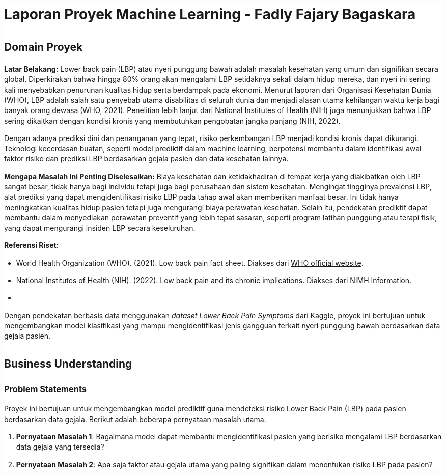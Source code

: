 # Laporan Proyek Machine Learning - Fadly Fajary Bagaskara

## Domain Proyek

**Latar Belakang:**
Lower back pain (LBP) atau nyeri punggung bawah adalah masalah kesehatan yang umum dan signifikan secara global. Diperkirakan bahwa hingga 80% orang akan mengalami LBP setidaknya sekali dalam hidup mereka, dan nyeri ini sering kali menyebabkan penurunan kualitas hidup serta berdampak pada ekonomi. Menurut laporan dari Organisasi Kesehatan Dunia (WHO), LBP adalah salah satu penyebab utama disabilitas di seluruh dunia dan menjadi alasan utama kehilangan waktu kerja bagi banyak orang dewasa (WHO, 2021). Penelitian lebih lanjut dari National Institutes of Health (NIH) juga menunjukkan bahwa LBP sering dikaitkan dengan kondisi kronis yang membutuhkan pengobatan jangka panjang (NIH, 2022).

Dengan adanya prediksi dini dan penanganan yang tepat, risiko perkembangan LBP menjadi kondisi kronis dapat dikurangi. Teknologi kecerdasan buatan, seperti model prediktif dalam machine learning, berpotensi membantu dalam identifikasi awal faktor risiko dan prediksi LBP berdasarkan gejala pasien dan data kesehatan lainnya.

**Mengapa Masalah Ini Penting Diselesaikan:**
Biaya kesehatan dan ketidakhadiran di tempat kerja yang diakibatkan oleh LBP sangat besar, tidak hanya bagi individu tetapi juga bagi perusahaan dan sistem kesehatan. Mengingat tingginya prevalensi LBP, alat prediksi yang dapat mengidentifikasi risiko LBP pada tahap awal akan memberikan manfaat besar. Ini tidak hanya meningkatkan kualitas hidup pasien tetapi juga mengurangi biaya perawatan kesehatan. Selain itu, pendekatan prediktif dapat membantu dalam menyediakan perawatan preventif yang lebih tepat sasaran, seperti program latihan punggung atau terapi fisik, yang dapat mengurangi insiden LBP secara keseluruhan.

**Referensi Riset:**
- World Health Organization (WHO). (2021). Low back pain fact sheet. Diakses dari [WHO official website](https://www.who.int/news-room/fact-sheets/detail/depression](https://www.who.int/news-room/fact-sheets/detail/low-back-pain)).
  
- National Institutes of Health (NIH). (2022). Low back pain and its chronic implications. Diakses dari [NIMH Information](https://www.nimh.nih.gov/health/statistics/mental-illness.shtml](https://www.nih.gov/news-events/news-releases/low-back-pain-its-chronic-implications)).
- 
Dengan pendekatan berbasis data menggunakan *dataset Lower Back Pain Symptoms* dari Kaggle, proyek ini bertujuan untuk mengembangkan model klasifikasi yang mampu mengidentifikasi jenis gangguan terkait nyeri punggung bawah berdasarkan data gejala pasien.

## Business Understanding

### Problem Statements

Proyek ini bertujuan untuk mengembangkan model prediktif guna mendeteksi risiko Lower Back Pain (LBP) pada pasien berdasarkan data gejala. Berikut adalah beberapa pernyataan masalah utama:

1. **Pernyataan Masalah 1**: Bagaimana model dapat membantu mengidentifikasi pasien yang berisiko mengalami LBP berdasarkan data gejala yang tersedia?
   
2. **Pernyataan Masalah 2**: Apa saja faktor atau gejala utama yang paling signifikan dalam menentukan risiko LBP pada pasien?
